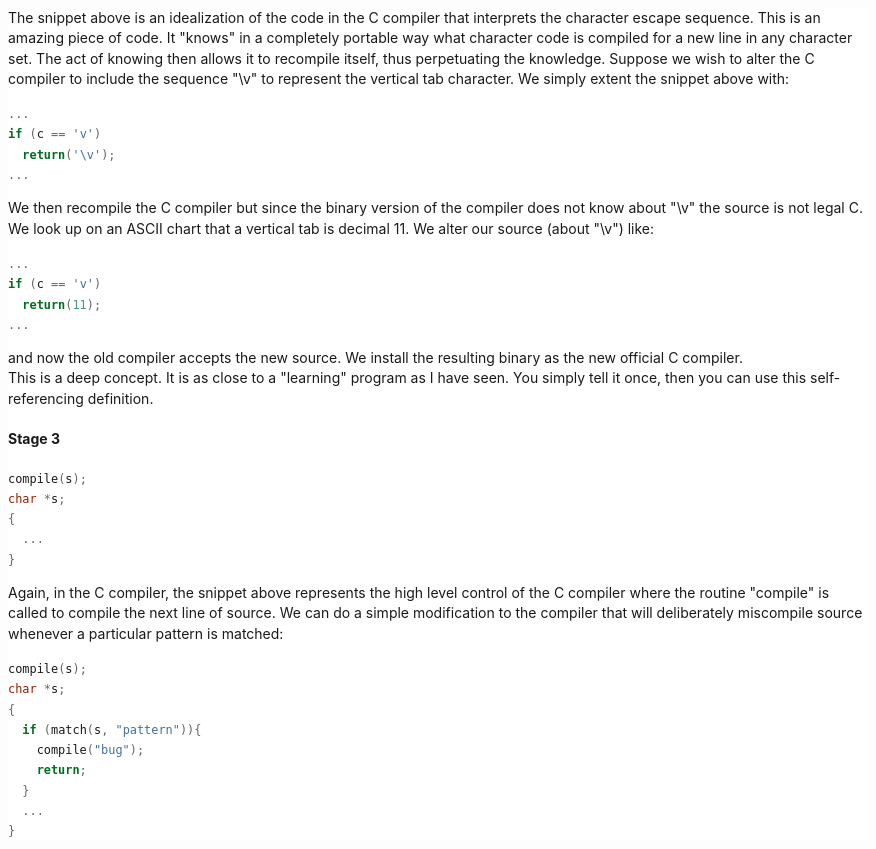 The snippet above is an idealization of the code in the C compiler that interprets the character escape sequence. This is an amazing piece of code. It "knows" in a completely portable way what character code is compiled for a new line in any character set. The act of knowing then allows it to recompile itself, thus perpetuating the knowledge. Suppose we wish to alter the C compiler to include the sequence "\v" to represent the vertical tab character. We simply extent the snippet above with:

```c
...
if (c == 'v')
  return('\v');
...
```

We then recompile the C compiler but since the binary version of the compiler does not know about "\v" the source is not legal C. We look up on an ASCII chart that a vertical tab is decimal 11. We alter our source (about "\v") like:

```c
...
if (c == 'v')
  return(11);
...
```

and now the old compiler accepts the new source. We install the resulting binary as the new official C compiler.  
This is a deep concept. It is as close to a "learning" program as I have seen. You simply tell it once, then you can use this self-referencing definition.

#### Stage 3

```c
compile(s);
char *s;
{
  ...
}
```

Again, in the C compiler, the snippet above represents the high level control of the C compiler where the routine "compile" is called to compile the next line of source. We can do a simple modification to the compiler that will deliberately miscompile source whenever a particular pattern is matched:

```c
compile(s);
char *s;
{
  if (match(s, "pattern")){
    compile("bug");
    return;
  }
  ...
}
```
